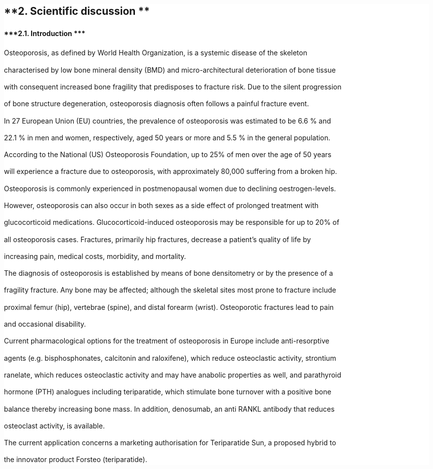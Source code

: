 ## **2. Scientific discussion **
#### ***2.1. Introduction ***

Osteoporosis, as defined by World Health Organization, is a systemic disease of the skeleton

characterised by low bone mineral density (BMD) and micro-architectural deterioration of bone tissue

with consequent increased bone fragility that predisposes to fracture risk. Due to the silent progression

of bone structure degeneration, osteoporosis diagnosis often follows a painful fracture event.

In 27 European Union (EU) countries, the prevalence of osteoporosis was estimated to be 6.6 % and

22.1 % in men and women, respectively, aged 50 years or more and 5.5 % in the general population.

According to the National (US) Osteoporosis Foundation, up to 25% of men over the age of 50 years

will experience a fracture due to osteoporosis, with approximately 80,000 suffering from a broken hip.

Osteoporosis is commonly experienced in postmenopausal women due to declining oestrogen-levels.

However, osteoporosis can also occur in both sexes as a side effect of prolonged treatment with

glucocorticoid medications. Glucocorticoid-induced osteoporosis may be responsible for up to 20% of

all osteoporosis cases. Fractures, primarily hip fractures, decrease a patient’s quality of life by

increasing pain, medical costs, morbidity, and mortality.

The diagnosis of osteoporosis is established by means of bone densitometry or by the presence of a

fragility fracture. Any bone may be affected; although the skeletal sites most prone to fracture include

proximal femur (hip), vertebrae (spine), and distal forearm (wrist). Osteoporotic fractures lead to pain

and occasional disability.

Current pharmacological options for the treatment of osteoporosis in Europe include anti-resorptive

agents (e.g. bisphosphonates, calcitonin and raloxifene), which reduce osteoclastic activity, strontium

ranelate, which reduces osteoclastic activity and may have anabolic properties as well, and parathyroid

hormone (PTH) analogues including teriparatide, which stimulate bone turnover with a positive bone

balance thereby increasing bone mass. In addition, denosumab, an anti RANKL antibody that reduces

osteoclast activity, is available.

The current application concerns a marketing authorisation for Teriparatide Sun, a proposed hybrid to

the innovator product Forsteo (teriparatide).
